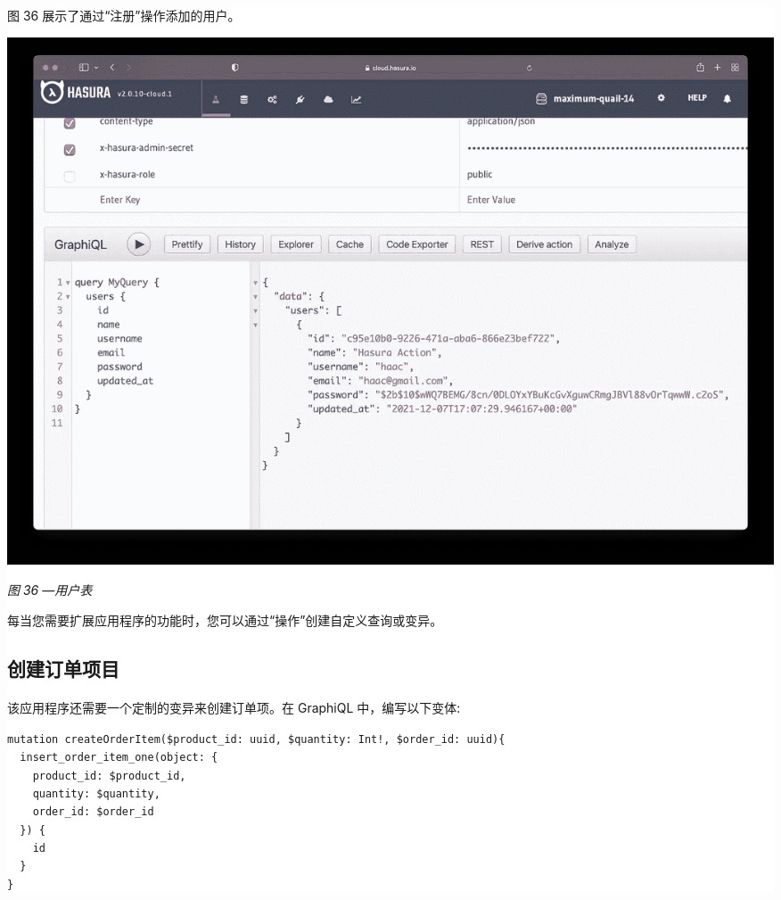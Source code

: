 图 36 展示了通过“注册”操作添加的用户。

![](img/4142b86a3c45ae64d57ce1f815ab1bc5.png)

*图 36 —用户表*

每当您需要扩展应用程序的功能时，您可以通过“操作”创建自定义查询或变异。

## 创建订单项目

该应用程序还需要一个定制的变异来创建订单项。在 GraphiQL 中，编写以下变体:

```
mutation createOrderItem($product_id: uuid, $quantity: Int!, $order_id: uuid){
  insert_order_item_one(object: {
    product_id: $product_id,
    quantity: $quantity,
    order_id: $order_id
  }) {
    id
  }
}
```

